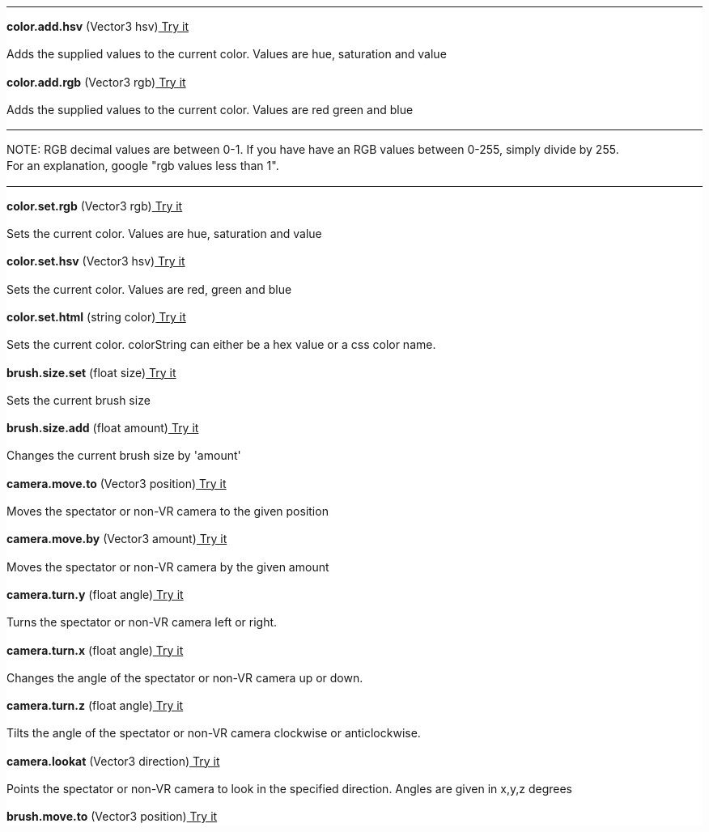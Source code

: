 ___

**color.add.hsv** (Vector3 hsv)[ Try it](http://localhost:40074/api/v1?color.add.hsv=0.1,0.2,0.3)

Adds the supplied values to the current color. Values are hue, saturation and value

**color.add.rgb** (Vector3 rgb)[ Try it](http://localhost:40074/api/v1?color.add.rgb=0.1,0.2,0.3)

Adds the supplied values to the current color. Values are red green and blue
___
NOTE: 
RGB decimal values are between 0-1. If you have have an RGB values between 0-255, simply divide by 255.
<br />
For an explanation, google "rgb values less than 1".
___

**color.set.rgb** (Vector3 rgb)[ Try it](http://localhost:40074/api/v1?color.set.rgb=0.1,0.2,0.3)

Sets the current color. Values are hue, saturation and value

**color.set.hsv** (Vector3 hsv)[ Try it](http://localhost:40074/api/v1?color.set.hsv=0.1,0.2,0.3)

Sets the current color. Values are red, green and blue

**color.set.html** (string color)[ Try it](http://localhost:40074/api/v1?color.set.html=darkblue)

Sets the current color. colorString can either be a hex value or a css color name.

**brush.size.set** (float size)[ Try it](http://localhost:40074/api/v1?brush.size.set=.5)

Sets the current brush size

**brush.size.add** (float amount)[ Try it](http://localhost:40074/api/v1?brush.size.add=.1)

Changes the current brush size by 'amount'

**camera.move.to** (Vector3 position)[ Try it](http://localhost:40074/api/v1?camera.move.to=1,1,1)

Moves the spectator or non-VR camera to the given position

**camera.move.by** (Vector3 amount)[ Try it](http://localhost:40074/api/v1?camera.move.by=1,1,1)

Moves the spectator or non-VR camera by the given amount

**camera.turn.y** (float angle)[ Try it](http://localhost:40074/api/v1?camera.turn.y=45)

Turns the spectator or non-VR camera left or right.

**camera.turn.x** (float angle)[ Try it](http://localhost:40074/api/v1?camera.turn.x=45)

Changes the angle of the spectator or non-VR camera up or down.

**camera.turn.z** (float angle)[ Try it](http://localhost:40074/api/v1?camera.turn.z=45)

Tilts the angle of the spectator or non-VR camera clockwise or anticlockwise.

**camera.lookat** (Vector3 direction)[ Try it](http://localhost:40074/api/v1?camera.lookat=1,2,3)

Points the spectator or non-VR camera to look in the specified direction. Angles are given in x,y,z degrees

**brush.move.to** (Vector3 position)[ Try it](http://localhost:40074/api/v1?brush.move.to=1,1,1)
